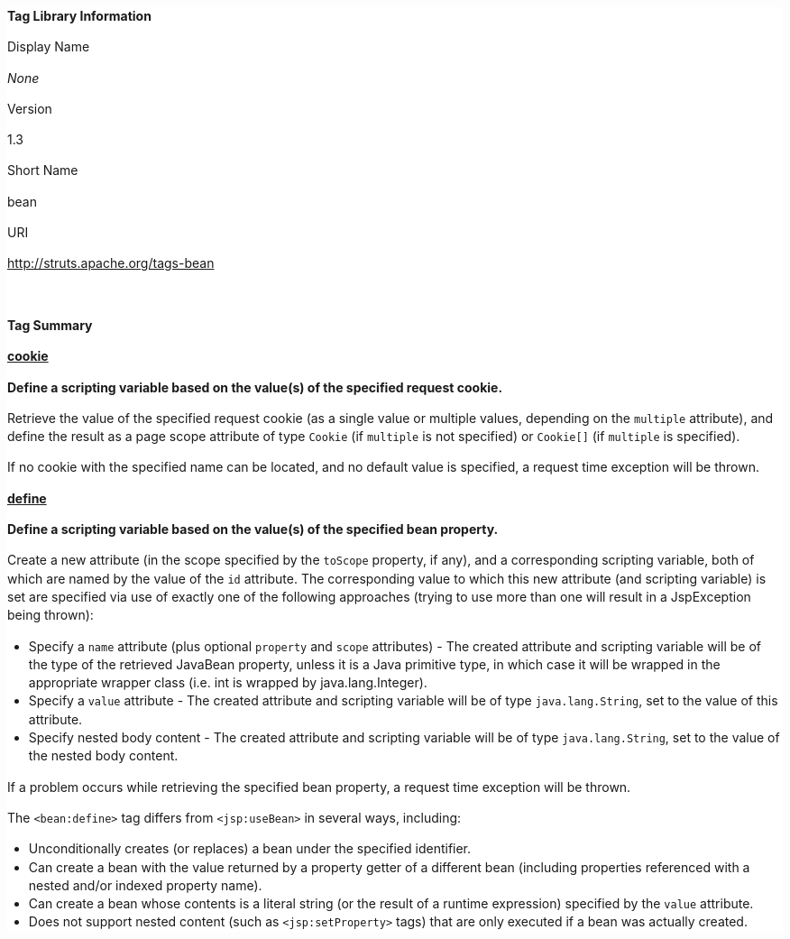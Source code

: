 **Tag Library Information**

Display Name

*None*

Version

1.3

Short Name

bean

URI

http://struts.apache.org/tags-bean

 

**Tag Summary**

**[cookie](cookie.html.md)**

**Define a scripting variable based on the value(s) of the specified request cookie.**

Retrieve the value of the specified request cookie (as a single value or multiple values, depending on the `multiple` attribute), and define the result as a page scope attribute of type `Cookie` (if `multiple` is not specified) or `Cookie[]` (if `multiple` is specified).

If no cookie with the specified name can be located, and no default value is specified, a request time exception will be thrown.

**[define](define.html.md)**

**Define a scripting variable based on the value(s) of the specified bean property.**

Create a new attribute (in the scope specified by the `toScope` property, if any), and a corresponding scripting variable, both of which are named by the value of the `id` attribute. The corresponding value to which this new attribute (and scripting variable) is set are specified via use of exactly one of the following approaches (trying to use more than one will result in a JspException being thrown):

-   Specify a `name` attribute (plus optional `property` and `scope` attributes) - The created attribute and scripting variable will be of the type of the retrieved JavaBean property, unless it is a Java primitive type, in which case it will be wrapped in the appropriate wrapper class (i.e. int is wrapped by java.lang.Integer).
-   Specify a `value` attribute - The created attribute and scripting variable will be of type `java.lang.String`, set to the value of this attribute.
-   Specify nested body content - The created attribute and scripting variable will be of type `java.lang.String`, set to the value of the nested body content.

If a problem occurs while retrieving the specified bean property, a request time exception will be thrown.

The `<bean:define>` tag differs from `<jsp:useBean>` in several ways, including:

-   Unconditionally creates (or replaces) a bean under the specified identifier.
-   Can create a bean with the value returned by a property getter of a different bean (including properties referenced with a nested and/or indexed property name).
-   Can create a bean whose contents is a literal string (or the result of a runtime expression) specified by the `value` attribute.
-   Does not support nested content (such as `<jsp:setProperty>` tags) that are only executed if a bean was actually created.
